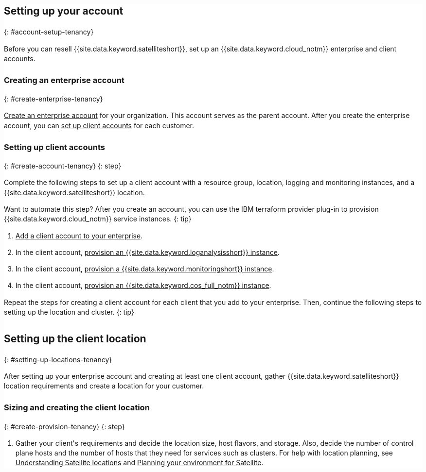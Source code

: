 ## Setting up your account
{: #account-setup-tenancy}

Before you can resell {{site.data.keyword.satelliteshort}}, set up an {{site.data.keyword.cloud_notm}} enterprise and client accounts.


### Creating an enterprise account
{: #create-enterprise-tenancy}

[Create an enterprise account](/docs/account?topic=account-enterprise-tutorial#users_create_resources) for your organization. This account serves as the parent account. After you create the enterprise account, you can [set up client accounts](#create-account-tenancy) for each customer.

### Setting up client accounts
{: #create-account-tenancy}
{: step}

Complete the following steps to set up a client account with a resource group, location, logging and monitoring instances, and a {{site.data.keyword.satelliteshort}} location.

Want to automate this step? After you create an account, you can use the IBM terraform provider plug-in to provision {{site.data.keyword.cloud_notm}} service instances.
{: tip}

1. [Add a client account to your enterprise](/docs/account?topic=account-enterprise-add&interface=ui#create-accounts).

1. In the client account, [provision an {{site.data.keyword.loganalysisshort}} instance](/docs/log-analysis?topic=log-analysis-getting-started#getting-started-provision).

1. In the client account, [provision a {{site.data.keyword.monitoringshort}} instance](/docs/monitoring?topic=monitoring-provision#provision).

1. In the client account, [provision an {{site.data.keyword.cos_full_notm}} instance](/docs/monitoring?topic=monitoring-provision#provision).


Repeat the steps for creating a client account for each client that you add to your enterprise. Then, continue the following steps to setting up the location and cluster.
{: tip}



## Setting up the client location
{: #setting-up-locations-tenancy}

After setting up your enterprise account and creating at least one client account, gather {{site.data.keyword.satelliteshort}} location requirements and create a location for your customer.

### Sizing and creating the client location
{: #create-provision-tenancy}
{: step}

1. Gather your client's requirements and decide the location size, host flavors, and storage. Also, decide the number of control plane hosts and the number of hosts that they need for services such as clusters. For help with location planning, see [Understanding Satellite locations](/docs/satellite?topic=satellite-location-sizing) and [Planning your environment for Satellite](/docs/satellite?topic=satellite-infrastructure-plan).
